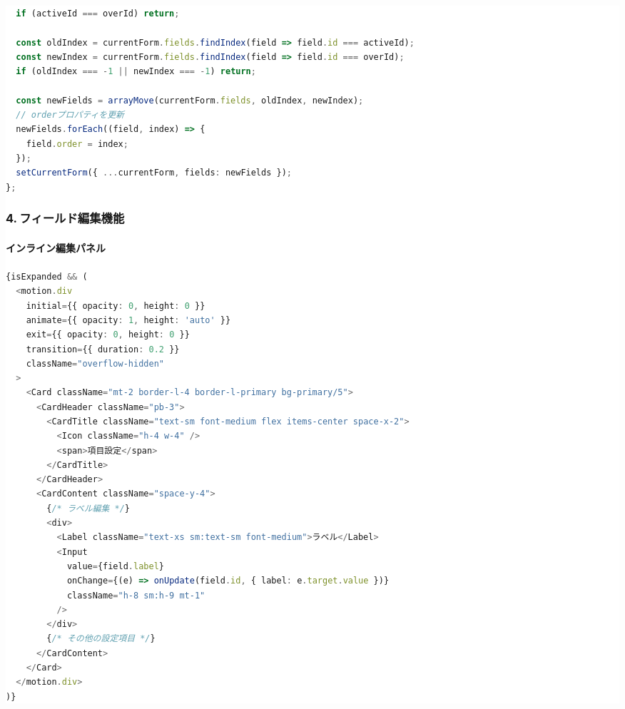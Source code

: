 ```typescript
  if (activeId === overId) return;

  const oldIndex = currentForm.fields.findIndex(field => field.id === activeId);
  const newIndex = currentForm.fields.findIndex(field => field.id === overId);
  if (oldIndex === -1 || newIndex === -1) return;

  const newFields = arrayMove(currentForm.fields, oldIndex, newIndex);
  // orderプロパティを更新
  newFields.forEach((field, index) => {
    field.order = index;
  });
  setCurrentForm({ ...currentForm, fields: newFields });
};
```

### 4. フィールド編集機能

#### インライン編集パネル
```typescript
{isExpanded && (
  <motion.div
    initial={{ opacity: 0, height: 0 }}
    animate={{ opacity: 1, height: 'auto' }}
    exit={{ opacity: 0, height: 0 }}
    transition={{ duration: 0.2 }}
    className="overflow-hidden"
  >
    <Card className="mt-2 border-l-4 border-l-primary bg-primary/5">
      <CardHeader className="pb-3">
        <CardTitle className="text-sm font-medium flex items-center space-x-2">
          <Icon className="h-4 w-4" />
          <span>項目設定</span>
        </CardTitle>
      </CardHeader>
      <CardContent className="space-y-4">
        {/* ラベル編集 */}
        <div>
          <Label className="text-xs sm:text-sm font-medium">ラベル</Label>
          <Input
            value={field.label}
            onChange={(e) => onUpdate(field.id, { label: e.target.value })}
            className="h-8 sm:h-9 mt-1"
          />
        </div>
        {/* その他の設定項目 */}
      </CardContent>
    </Card>
  </motion.div>
)}
```
